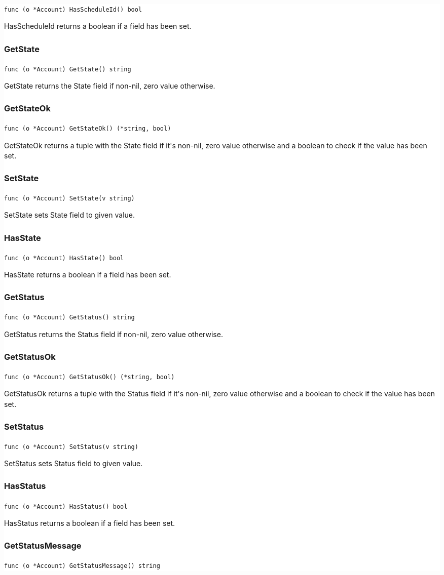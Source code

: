 `func (o *Account) HasScheduleId() bool`

HasScheduleId returns a boolean if a field has been set.

### GetState

`func (o *Account) GetState() string`

GetState returns the State field if non-nil, zero value otherwise.

### GetStateOk

`func (o *Account) GetStateOk() (*string, bool)`

GetStateOk returns a tuple with the State field if it's non-nil, zero value otherwise
and a boolean to check if the value has been set.

### SetState

`func (o *Account) SetState(v string)`

SetState sets State field to given value.

### HasState

`func (o *Account) HasState() bool`

HasState returns a boolean if a field has been set.

### GetStatus

`func (o *Account) GetStatus() string`

GetStatus returns the Status field if non-nil, zero value otherwise.

### GetStatusOk

`func (o *Account) GetStatusOk() (*string, bool)`

GetStatusOk returns a tuple with the Status field if it's non-nil, zero value otherwise
and a boolean to check if the value has been set.

### SetStatus

`func (o *Account) SetStatus(v string)`

SetStatus sets Status field to given value.

### HasStatus

`func (o *Account) HasStatus() bool`

HasStatus returns a boolean if a field has been set.

### GetStatusMessage

`func (o *Account) GetStatusMessage() string`

